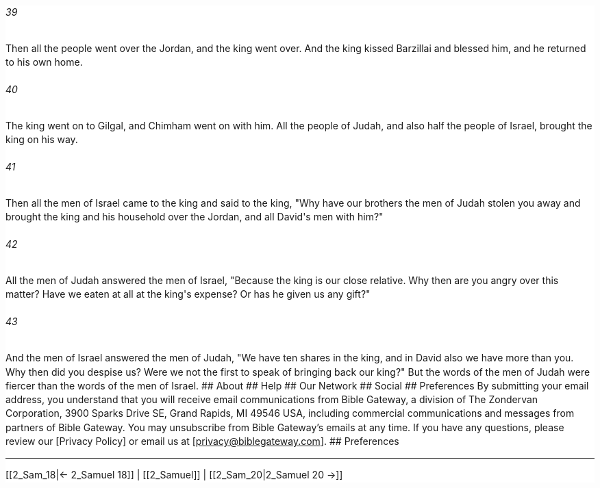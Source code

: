 ###### 39 
Then all the people went over the Jordan, and the king went over. And the king kissed Barzillai and blessed him, and he returned to his own home. 

###### 40 
The king went on to Gilgal, and Chimham went on with him. All the people of Judah, and also half the people of Israel, brought the king on his way. 

###### 41 
Then all the men of Israel came to the king and said to the king, "Why have our brothers the men of Judah stolen you away and brought the king and his household over the Jordan, and all David's men with him?" 

###### 42 
All the men of Judah answered the men of Israel, "Because the king is our close relative. Why then are you angry over this matter? Have we eaten at all at the king's expense? Or has he given us any gift?" 

###### 43 
And the men of Israel answered the men of Judah, "We have ten shares in the king, and in David also we have more than you. Why then did you despise us? Were we not the first to speak of bringing back our king?" But the words of the men of Judah were fiercer than the words of the men of Israel. ## About ## Help ## Our Network ## Social ## Preferences By submitting your email address, you understand that you will receive email communications from Bible Gateway, a division of The Zondervan Corporation, 3900 Sparks Drive SE, Grand Rapids, MI 49546 USA, including commercial communications and messages from partners of Bible Gateway. You may unsubscribe from Bible Gateway&rsquo;s emails at any time. If you have any questions, please review our [Privacy Policy] or email us at [privacy@biblegateway.com]. ## Preferences

***

[[2_Sam_18|← 2_Samuel 18]] | [[2_Samuel]] | [[2_Sam_20|2_Samuel 20 →]]
